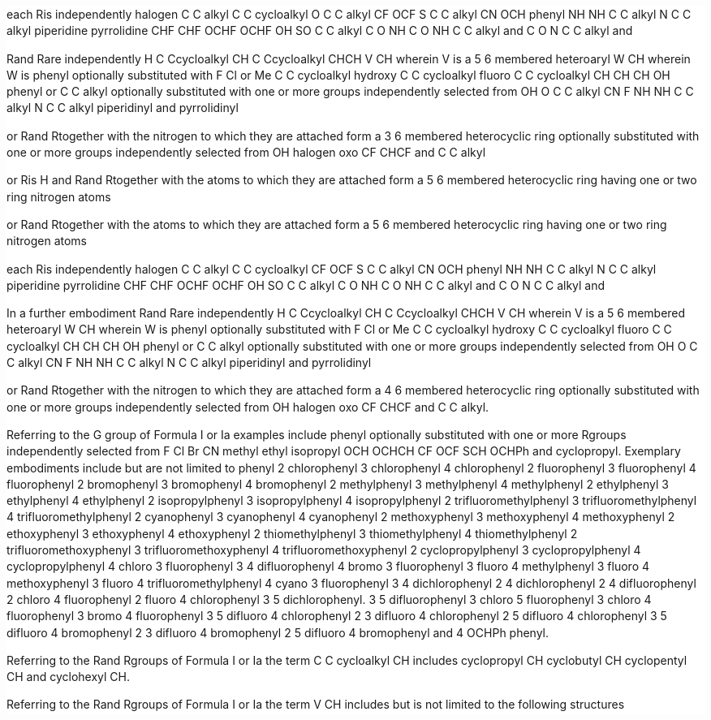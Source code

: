 each Ris independently halogen C C alkyl C C cycloalkyl O C C alkyl CF OCF S C C alkyl CN OCH phenyl NH NH C C alkyl N C C alkyl piperidine pyrrolidine CHF CHF OCHF OCHF OH SO C C alkyl C O NH C O NH C C alkyl and C O N C C alkyl and

Rand Rare independently H C Ccycloalkyl CH C Ccycloalkyl CHCH V CH wherein V is a 5 6 membered heteroaryl W CH wherein W is phenyl optionally substituted with F Cl or Me C C cycloalkyl hydroxy C C cycloalkyl fluoro C C cycloalkyl CH CH CH OH phenyl or C C alkyl optionally substituted with one or more groups independently selected from OH O C C alkyl CN F NH NH C C alkyl N C C alkyl piperidinyl and pyrrolidinyl 

or Rand Rtogether with the nitrogen to which they are attached form a 3 6 membered heterocyclic ring optionally substituted with one or more groups independently selected from OH halogen oxo CF CHCF and C C alkyl 

or Ris H and Rand Rtogether with the atoms to which they are attached form a 5 6 membered heterocyclic ring having one or two ring nitrogen atoms 

or Rand Rtogether with the atoms to which they are attached form a 5 6 membered heterocyclic ring having one or two ring nitrogen atoms 

each Ris independently halogen C C alkyl C C cycloalkyl CF OCF S C C alkyl CN OCH phenyl NH NH C C alkyl N C C alkyl piperidine pyrrolidine CHF CHF OCHF OCHF OH SO C C alkyl C O NH C O NH C C alkyl and C O N C C alkyl and

In a further embodiment Rand Rare independently H C Ccycloalkyl CH C Ccycloalkyl CHCH V CH wherein V is a 5 6 membered heteroaryl W CH wherein W is phenyl optionally substituted with F Cl or Me C C cycloalkyl hydroxy C C cycloalkyl fluoro C C cycloalkyl CH CH CH OH phenyl or C C alkyl optionally substituted with one or more groups independently selected from OH O C C alkyl CN F NH NH C C alkyl N C C alkyl piperidinyl and pyrrolidinyl 

or Rand Rtogether with the nitrogen to which they are attached form a 4 6 membered heterocyclic ring optionally substituted with one or more groups independently selected from OH halogen oxo CF CHCF and C C alkyl.

Referring to the G group of Formula I or Ia examples include phenyl optionally substituted with one or more Rgroups independently selected from F Cl Br CN methyl ethyl isopropyl OCH OCHCH CF OCF SCH OCHPh and cyclopropyl. Exemplary embodiments include but are not limited to phenyl 2 chlorophenyl 3 chlorophenyl 4 chlorophenyl 2 fluorophenyl 3 fluorophenyl 4 fluorophenyl 2 bromophenyl 3 bromophenyl 4 bromophenyl 2 methylphenyl 3 methylphenyl 4 methylphenyl 2 ethylphenyl 3 ethylphenyl 4 ethylphenyl 2 isopropylphenyl 3 isopropylphenyl 4 isopropylphenyl 2 trifluoromethylphenyl 3 trifluoromethylphenyl 4 trifluoromethylphenyl 2 cyanophenyl 3 cyanophenyl 4 cyanophenyl 2 methoxyphenyl 3 methoxyphenyl 4 methoxyphenyl 2 ethoxyphenyl 3 ethoxyphenyl 4 ethoxyphenyl 2 thiomethylphenyl 3 thiomethylphenyl 4 thiomethylphenyl 2 trifluoromethoxyphenyl 3 trifluoromethoxyphenyl 4 trifluoromethoxyphenyl 2 cyclopropylphenyl 3 cyclopropylphenyl 4 cyclopropylphenyl 4 chloro 3 fluorophenyl 3 4 difluorophenyl 4 bromo 3 fluorophenyl 3 fluoro 4 methylphenyl 3 fluoro 4 methoxyphenyl 3 fluoro 4 trifluoromethylphenyl 4 cyano 3 fluorophenyl 3 4 dichlorophenyl 2 4 dichlorophenyl 2 4 difluorophenyl 2 chloro 4 fluorophenyl 2 fluoro 4 chlorophenyl 3 5 dichlorophenyl. 3 5 difluorophenyl 3 chloro 5 fluorophenyl 3 chloro 4 fluorophenyl 3 bromo 4 fluorophenyl 3 5 difluoro 4 chlorophenyl 2 3 difluoro 4 chlorophenyl 2 5 difluoro 4 chlorophenyl 3 5 difluoro 4 bromophenyl 2 3 difluoro 4 bromophenyl 2 5 difluoro 4 bromophenyl and 4 OCHPh phenyl.

Referring to the Rand Rgroups of Formula I or Ia the term C C cycloalkyl CH includes cyclopropyl CH cyclobutyl CH cyclopentyl CH and cyclohexyl CH.

Referring to the Rand Rgroups of Formula I or Ia the term V CH includes but is not limited to the following structures 
